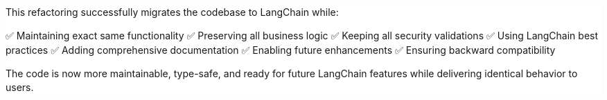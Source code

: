 This refactoring successfully migrates the codebase to LangChain while:

✅ Maintaining exact same functionality
✅ Preserving all business logic
✅ Keeping all security validations
✅ Using LangChain best practices
✅ Adding comprehensive documentation
✅ Enabling future enhancements
✅ Ensuring backward compatibility

The code is now more maintainable, type-safe, and ready for future LangChain features while delivering identical behavior to users.
